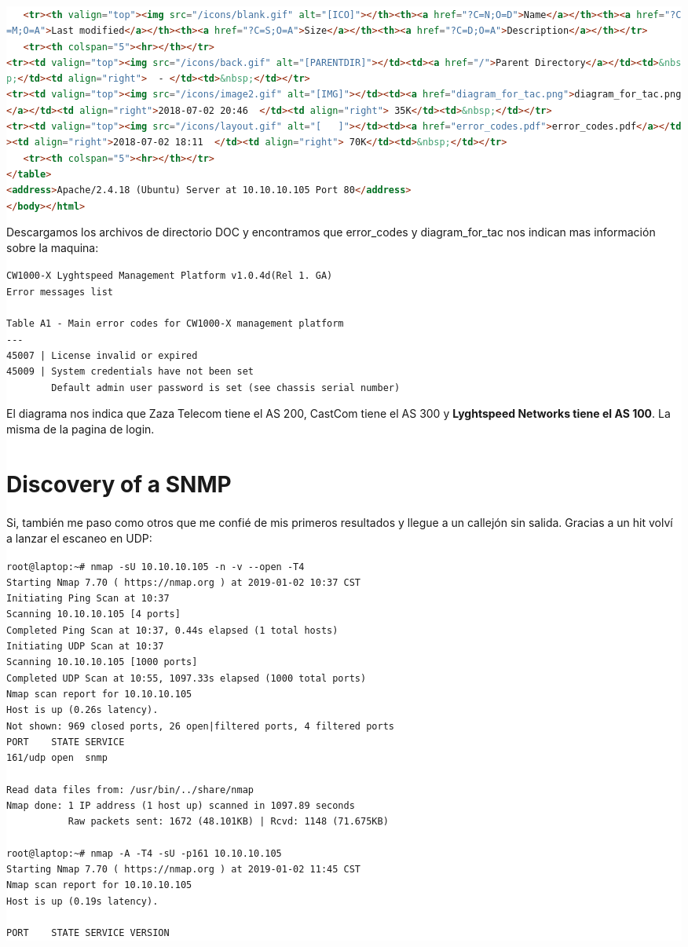 ```html
   <tr><th valign="top"><img src="/icons/blank.gif" alt="[ICO]"></th><th><a href="?C=N;O=D">Name</a></th><th><a href="?C=M;O=A">Last modified</a></th><th><a href="?C=S;O=A">Size</a></th><th><a href="?C=D;O=A">Description</a></th></tr>
   <tr><th colspan="5"><hr></th></tr>
<tr><td valign="top"><img src="/icons/back.gif" alt="[PARENTDIR]"></td><td><a href="/">Parent Directory</a></td><td>&nbsp;</td><td align="right">  - </td><td>&nbsp;</td></tr>
<tr><td valign="top"><img src="/icons/image2.gif" alt="[IMG]"></td><td><a href="diagram_for_tac.png">diagram_for_tac.png</a></td><td align="right">2018-07-02 20:46  </td><td align="right"> 35K</td><td>&nbsp;</td></tr>
<tr><td valign="top"><img src="/icons/layout.gif" alt="[   ]"></td><td><a href="error_codes.pdf">error_codes.pdf</a></td><td align="right">2018-07-02 18:11  </td><td align="right"> 70K</td><td>&nbsp;</td></tr>
   <tr><th colspan="5"><hr></th></tr>
</table>
<address>Apache/2.4.18 (Ubuntu) Server at 10.10.10.105 Port 80</address>
</body></html>
```

Descargamos los archivos de directorio DOC y encontramos que error\_codes y diagram\_for\_tac nos indican mas información sobre la maquina:

```text
CW1000-X Lyghtspeed Management Platform v1.0.4d(Rel 1. GA)
Error messages list

Table A1 - Main error codes for CW1000-X management platform
---
45007 | License invalid or expired
45009 | System credentials have not been set
        Default admin user password is set (see chassis serial number)
```

El diagrama nos indica que Zaza Telecom tiene el AS 200, CastCom tiene el AS 300 y **Lyghtspeed Networks tiene el AS 100**. La misma de la pagina de login.

# Discovery of a SNMP

Si, también me paso como otros que me confié de mis primeros resultados y llegue a un callejón sin salida. Gracias a un hit volví a lanzar el escaneo en UDP:

```text
root@laptop:~# nmap -sU 10.10.10.105 -n -v --open -T4
Starting Nmap 7.70 ( https://nmap.org ) at 2019-01-02 10:37 CST
Initiating Ping Scan at 10:37
Scanning 10.10.10.105 [4 ports]
Completed Ping Scan at 10:37, 0.44s elapsed (1 total hosts)
Initiating UDP Scan at 10:37
Scanning 10.10.10.105 [1000 ports]
Completed UDP Scan at 10:55, 1097.33s elapsed (1000 total ports)
Nmap scan report for 10.10.10.105
Host is up (0.26s latency).
Not shown: 969 closed ports, 26 open|filtered ports, 4 filtered ports
PORT    STATE SERVICE
161/udp open  snmp

Read data files from: /usr/bin/../share/nmap
Nmap done: 1 IP address (1 host up) scanned in 1097.89 seconds
           Raw packets sent: 1672 (48.101KB) | Rcvd: 1148 (71.675KB)

root@laptop:~# nmap -A -T4 -sU -p161 10.10.10.105
Starting Nmap 7.70 ( https://nmap.org ) at 2019-01-02 11:45 CST
Nmap scan report for 10.10.10.105
Host is up (0.19s latency).

PORT    STATE SERVICE VERSION
```